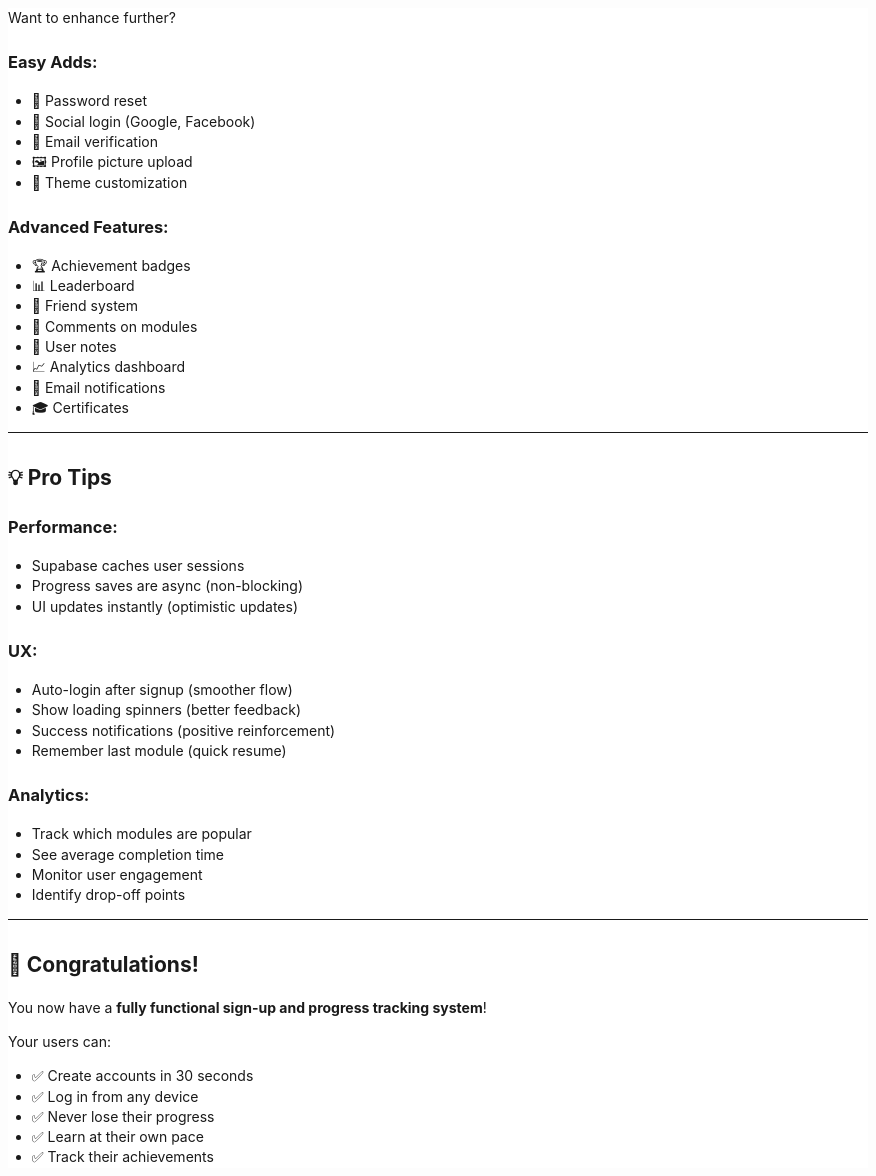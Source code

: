 Want to enhance further?

### Easy Adds:
- 📧 Password reset
- 🔗 Social login (Google, Facebook)
- 📧 Email verification
- 🖼️ Profile picture upload
- 🎨 Theme customization

### Advanced Features:
- 🏆 Achievement badges
- 📊 Leaderboard
- 👥 Friend system
- 💬 Comments on modules
- 📝 User notes
- 📈 Analytics dashboard
- 📧 Email notifications
- 🎓 Certificates

---

## 💡 Pro Tips

### Performance:
- Supabase caches user sessions
- Progress saves are async (non-blocking)
- UI updates instantly (optimistic updates)

### UX:
- Auto-login after signup (smoother flow)
- Show loading spinners (better feedback)
- Success notifications (positive reinforcement)
- Remember last module (quick resume)

### Analytics:
- Track which modules are popular
- See average completion time
- Monitor user engagement
- Identify drop-off points

---

## 🎉 Congratulations!

You now have a **fully functional sign-up and progress tracking system**!

Your users can:
- ✅ Create accounts in 30 seconds
- ✅ Log in from any device
- ✅ Never lose their progress
- ✅ Learn at their own pace
- ✅ Track their achievements
